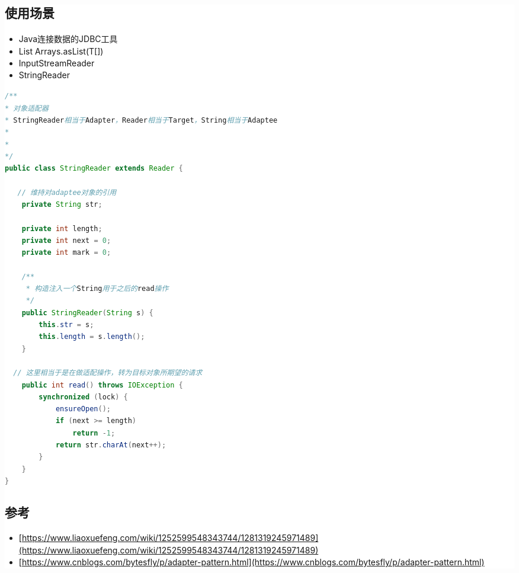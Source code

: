 
## 使用场景

- Java连接数据的JDBC工具
- List<T> Arrays.asList(T[])
- InputStreamReader
- StringReader

```java
/**
* 对象适配器
* StringReader相当于Adapter，Reader相当于Target，String相当于Adaptee
*
*
*/
public class StringReader extends Reader {

   // 维持对adaptee对象的引用
    private String str;
    
    private int length;
    private int next = 0;
    private int mark = 0;

    /**
     * 构造注入一个String用于之后的read操作
     */
    public StringReader(String s) {
        this.str = s;
        this.length = s.length();
    }
  
  // 这里相当于是在做适配操作，转为目标对象所期望的请求
    public int read() throws IOException {
        synchronized (lock) {
            ensureOpen();
            if (next >= length)
                return -1;
            return str.charAt(next++);
        }
    }
}
```




## 参考

- [https://www.liaoxuefeng.com/wiki/1252599548343744/1281319245971489](https://www.liaoxuefeng.com/wiki/1252599548343744/1281319245971489)
- [https://www.cnblogs.com/bytesfly/p/adapter-pattern.html](https://www.cnblogs.com/bytesfly/p/adapter-pattern.html)
